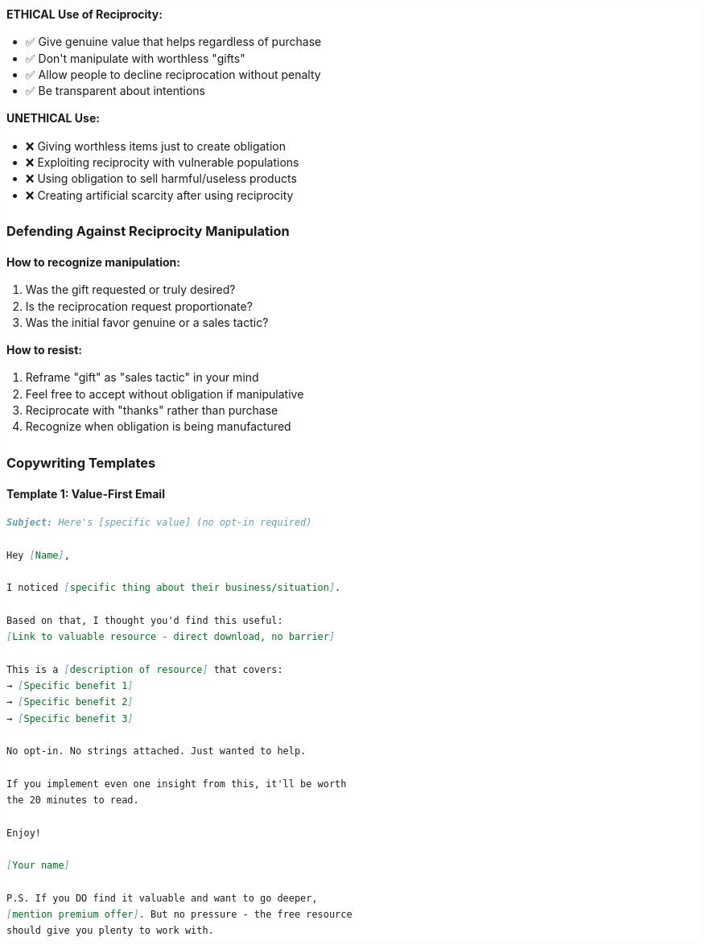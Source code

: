 **ETHICAL Use of Reciprocity:**
- ✅ Give genuine value that helps regardless of purchase
- ✅ Don't manipulate with worthless "gifts"
- ✅ Allow people to decline reciprocation without penalty
- ✅ Be transparent about intentions

**UNETHICAL Use:**
- ❌ Giving worthless items just to create obligation
- ❌ Exploiting reciprocity with vulnerable populations
- ❌ Using obligation to sell harmful/useless products
- ❌ Creating artificial scarcity after using reciprocity

### Defending Against Reciprocity Manipulation

**How to recognize manipulation:**
1. Was the gift requested or truly desired?
2. Is the reciprocation request proportionate?
3. Was the initial favor genuine or a sales tactic?

**How to resist:**
1. Reframe "gift" as "sales tactic" in your mind
2. Feel free to accept without obligation if manipulative
3. Reciprocate with "thanks" rather than purchase
4. Recognize when obligation is being manufactured

### Copywriting Templates

**Template 1: Value-First Email**
```markdown
Subject: Here's [specific value] (no opt-in required)

Hey [Name],

I noticed [specific thing about their business/situation].

Based on that, I thought you'd find this useful:
[Link to valuable resource - direct download, no barrier]

This is a [description of resource] that covers:
→ [Specific benefit 1]
→ [Specific benefit 2]
→ [Specific benefit 3]

No opt-in. No strings attached. Just wanted to help.

If you implement even one insight from this, it'll be worth
the 20 minutes to read.

Enjoy!

[Your name]

P.S. If you DO find it valuable and want to go deeper,
[mention premium offer]. But no pressure - the free resource
should give you plenty to work with.
```
